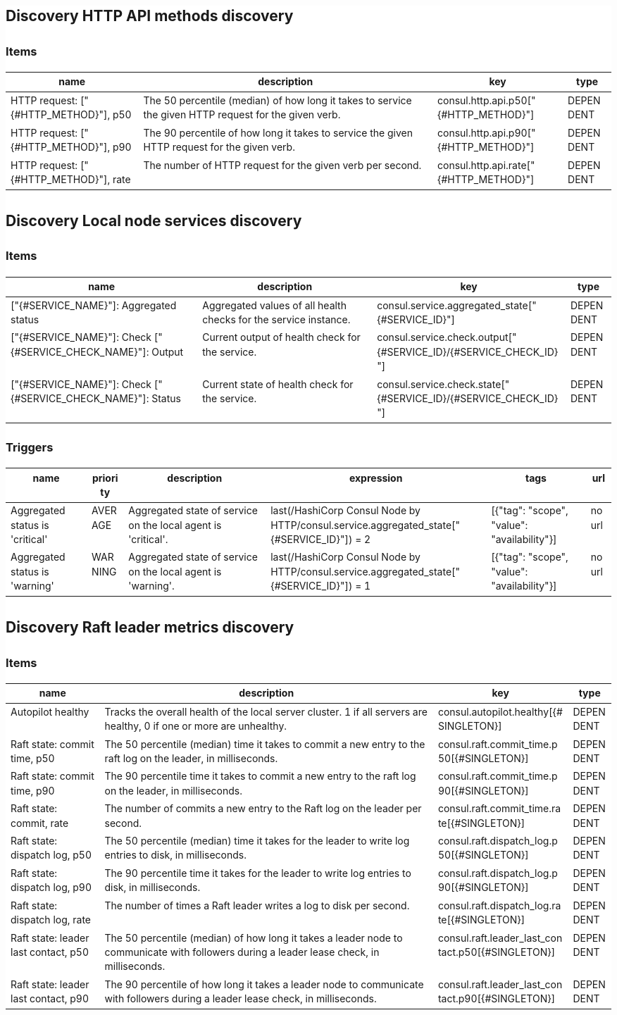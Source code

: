 
<a name="discovery_http_api_methods_discovery"></a>

## Discovery HTTP API methods discovery

### Items

| name | description | key | type |
| ------------- |------------- |------------- |------------- |
| HTTP request: ["{#HTTP_METHOD}"], p50 | The 50 percentile (median) of how long it takes to service the given HTTP request for the given verb. | consul.http.api.p50["{#HTTP_METHOD}"] | DEPENDENT |
| HTTP request: ["{#HTTP_METHOD}"], p90 | The 90 percentile of how long it takes to service the given HTTP request for the given verb. | consul.http.api.p90["{#HTTP_METHOD}"] | DEPENDENT |
| HTTP request: ["{#HTTP_METHOD}"], rate | The number of HTTP request for the given verb per second. | consul.http.api.rate["{#HTTP_METHOD}"] | DEPENDENT |


<a name="discovery_local_node_services_discovery"></a>

## Discovery Local node services discovery

### Items

| name | description | key | type |
| ------------- |------------- |------------- |------------- |
| ["{#SERVICE_NAME}"]: Aggregated status | Aggregated values of all health checks for the service instance. | consul.service.aggregated_state["{#SERVICE_ID}"] | DEPENDENT |
| ["{#SERVICE_NAME}"]: Check ["{#SERVICE_CHECK_NAME}"]: Output | Current output of health check for the service. | consul.service.check.output["{#SERVICE_ID}/{#SERVICE_CHECK_ID}"] | DEPENDENT |
| ["{#SERVICE_NAME}"]: Check ["{#SERVICE_CHECK_NAME}"]: Status | Current state of health check for the service. | consul.service.check.state["{#SERVICE_ID}/{#SERVICE_CHECK_ID}"] | DEPENDENT |


### Triggers

| name | priority | description | expression | tags | url |
| ------------- |------------- |------------- |------------- |------------- |------------- |
| Aggregated status is 'critical' | AVERAGE | Aggregated state of service on the local agent is 'critical'. | last(/HashiCorp Consul Node by HTTP/consul.service.aggregated_state["{#SERVICE_ID}"]) = 2 | [{"tag": "scope", "value": "availability"}] | no url |
| Aggregated status is 'warning' | WARNING | Aggregated state of service on the local agent is 'warning'. | last(/HashiCorp Consul Node by HTTP/consul.service.aggregated_state["{#SERVICE_ID}"]) = 1 | [{"tag": "scope", "value": "availability"}] | no url |


<a name="discovery_raft_leader_metrics_discovery"></a>

## Discovery Raft leader metrics discovery

### Items

| name | description | key | type |
| ------------- |------------- |------------- |------------- |
| Autopilot healthy | Tracks the overall health of the local server cluster. 1 if all servers are healthy, 0 if one or more are unhealthy. | consul.autopilot.healthy[{#SINGLETON}] | DEPENDENT |
| Raft state: commit time, p50 | The 50 percentile (median) time it takes to commit a new entry to the raft log on the leader, in milliseconds. | consul.raft.commit_time.p50[{#SINGLETON}] | DEPENDENT |
| Raft state: commit time, p90 | The 90 percentile time it takes to commit a new entry to the raft log on the leader, in milliseconds. | consul.raft.commit_time.p90[{#SINGLETON}] | DEPENDENT |
| Raft state: commit, rate | The number of commits a new entry to the Raft log on the leader per second. | consul.raft.commit_time.rate[{#SINGLETON}] | DEPENDENT |
| Raft state: dispatch log, p50 | The 50 percentile (median) time it takes for the leader to write log entries to disk, in milliseconds. | consul.raft.dispatch_log.p50[{#SINGLETON}] | DEPENDENT |
| Raft state: dispatch log, p90 | The 90 percentile time it takes for the leader to write log entries to disk, in milliseconds. | consul.raft.dispatch_log.p90[{#SINGLETON}] | DEPENDENT |
| Raft state: dispatch log, rate | The number of times a Raft leader writes a log to disk per second. | consul.raft.dispatch_log.rate[{#SINGLETON}] | DEPENDENT |
| Raft state: leader last contact, p50 | The 50 percentile (median) of how long it takes a leader node to communicate with followers during a leader lease check, in milliseconds. | consul.raft.leader_last_contact.p50[{#SINGLETON}] | DEPENDENT |
| Raft state: leader last contact, p90 | The 90 percentile of how long it takes a leader node to communicate with followers during a leader lease check, in milliseconds. | consul.raft.leader_last_contact.p90[{#SINGLETON}] | DEPENDENT |
